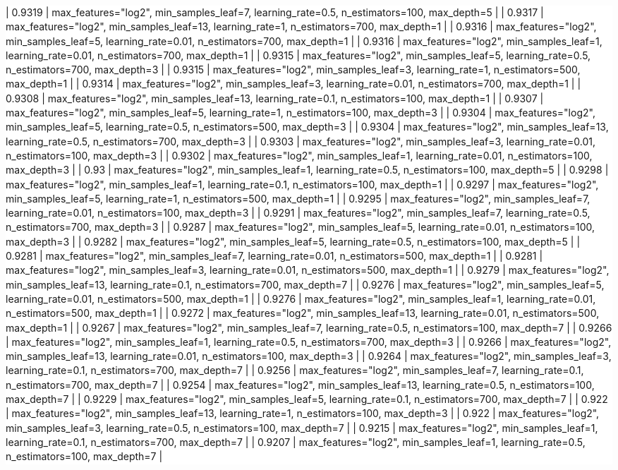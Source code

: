 |                0.9319 | max_features="log2", min_samples_leaf=7, learning_rate=0.5, n_estimators=100, max_depth=5   |
|                0.9317 | max_features="log2", min_samples_leaf=13, learning_rate=1, n_estimators=700, max_depth=1    |
|                0.9316 | max_features="log2", min_samples_leaf=5, learning_rate=0.01, n_estimators=700, max_depth=1  |
|                0.9316 | max_features="log2", min_samples_leaf=1, learning_rate=0.01, n_estimators=700, max_depth=1  |
|                0.9315 | max_features="log2", min_samples_leaf=5, learning_rate=0.5, n_estimators=700, max_depth=3   |
|                0.9315 | max_features="log2", min_samples_leaf=3, learning_rate=1, n_estimators=500, max_depth=1     |
|                0.9314 | max_features="log2", min_samples_leaf=3, learning_rate=0.01, n_estimators=700, max_depth=1  |
|                0.9308 | max_features="log2", min_samples_leaf=13, learning_rate=0.1, n_estimators=100, max_depth=1  |
|                0.9307 | max_features="log2", min_samples_leaf=5, learning_rate=1, n_estimators=100, max_depth=3     |
|                0.9304 | max_features="log2", min_samples_leaf=5, learning_rate=0.5, n_estimators=500, max_depth=3   |
|                0.9304 | max_features="log2", min_samples_leaf=13, learning_rate=0.5, n_estimators=700, max_depth=3  |
|                0.9303 | max_features="log2", min_samples_leaf=3, learning_rate=0.01, n_estimators=100, max_depth=3  |
|                0.9302 | max_features="log2", min_samples_leaf=1, learning_rate=0.01, n_estimators=100, max_depth=3  |
|                0.93   | max_features="log2", min_samples_leaf=1, learning_rate=0.5, n_estimators=100, max_depth=5   |
|                0.9298 | max_features="log2", min_samples_leaf=1, learning_rate=0.1, n_estimators=100, max_depth=1   |
|                0.9297 | max_features="log2", min_samples_leaf=5, learning_rate=1, n_estimators=500, max_depth=1     |
|                0.9295 | max_features="log2", min_samples_leaf=7, learning_rate=0.01, n_estimators=100, max_depth=3  |
|                0.9291 | max_features="log2", min_samples_leaf=7, learning_rate=0.5, n_estimators=700, max_depth=3   |
|                0.9287 | max_features="log2", min_samples_leaf=5, learning_rate=0.01, n_estimators=100, max_depth=3  |
|                0.9282 | max_features="log2", min_samples_leaf=5, learning_rate=0.5, n_estimators=100, max_depth=5   |
|                0.9281 | max_features="log2", min_samples_leaf=7, learning_rate=0.01, n_estimators=500, max_depth=1  |
|                0.9281 | max_features="log2", min_samples_leaf=3, learning_rate=0.01, n_estimators=500, max_depth=1  |
|                0.9279 | max_features="log2", min_samples_leaf=13, learning_rate=0.1, n_estimators=700, max_depth=7  |
|                0.9276 | max_features="log2", min_samples_leaf=5, learning_rate=0.01, n_estimators=500, max_depth=1  |
|                0.9276 | max_features="log2", min_samples_leaf=1, learning_rate=0.01, n_estimators=500, max_depth=1  |
|                0.9272 | max_features="log2", min_samples_leaf=13, learning_rate=0.01, n_estimators=500, max_depth=1 |
|                0.9267 | max_features="log2", min_samples_leaf=7, learning_rate=0.5, n_estimators=100, max_depth=7   |
|                0.9266 | max_features="log2", min_samples_leaf=1, learning_rate=0.5, n_estimators=700, max_depth=3   |
|                0.9266 | max_features="log2", min_samples_leaf=13, learning_rate=0.01, n_estimators=100, max_depth=3 |
|                0.9264 | max_features="log2", min_samples_leaf=3, learning_rate=0.1, n_estimators=700, max_depth=7   |
|                0.9256 | max_features="log2", min_samples_leaf=7, learning_rate=0.1, n_estimators=700, max_depth=7   |
|                0.9254 | max_features="log2", min_samples_leaf=13, learning_rate=0.5, n_estimators=100, max_depth=7  |
|                0.9229 | max_features="log2", min_samples_leaf=5, learning_rate=0.1, n_estimators=700, max_depth=7   |
|                0.922  | max_features="log2", min_samples_leaf=13, learning_rate=1, n_estimators=100, max_depth=3    |
|                0.922  | max_features="log2", min_samples_leaf=3, learning_rate=0.5, n_estimators=100, max_depth=7   |
|                0.9215 | max_features="log2", min_samples_leaf=1, learning_rate=0.1, n_estimators=700, max_depth=7   |
|                0.9207 | max_features="log2", min_samples_leaf=1, learning_rate=0.5, n_estimators=100, max_depth=7   |